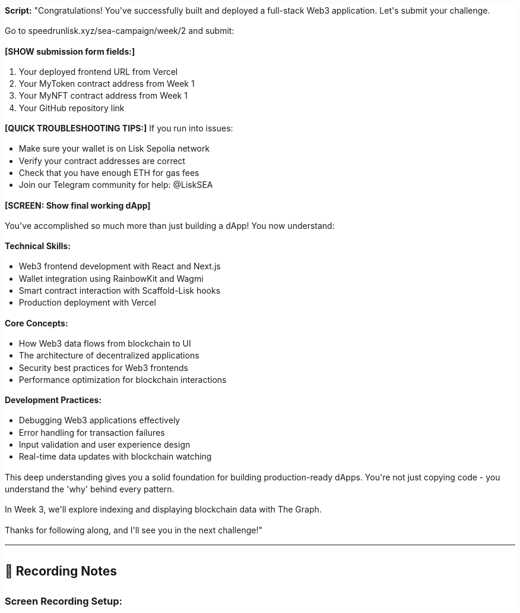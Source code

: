 **Script:**
"Congratulations! You've successfully built and deployed a full-stack Web3 application. Let's submit your challenge.

Go to speedrunlisk.xyz/sea-campaign/week/2 and submit:

**[SHOW submission form fields:]**

1. Your deployed frontend URL from Vercel
2. Your MyToken contract address from Week 1
3. Your MyNFT contract address from Week 1
4. Your GitHub repository link

**[QUICK TROUBLESHOOTING TIPS:]**
If you run into issues:

- Make sure your wallet is on Lisk Sepolia network
- Verify your contract addresses are correct
- Check that you have enough ETH for gas fees
- Join our Telegram community for help: @LiskSEA

**[SCREEN: Show final working dApp]**

You've accomplished so much more than just building a dApp! You now understand:

**Technical Skills:**

- Web3 frontend development with React and Next.js
- Wallet integration using RainbowKit and Wagmi
- Smart contract interaction with Scaffold-Lisk hooks
- Production deployment with Vercel

**Core Concepts:**

- How Web3 data flows from blockchain to UI
- The architecture of decentralized applications
- Security best practices for Web3 frontends
- Performance optimization for blockchain interactions

**Development Practices:**

- Debugging Web3 applications effectively
- Error handling for transaction failures
- Input validation and user experience design
- Real-time data updates with blockchain watching

This deep understanding gives you a solid foundation for building production-ready dApps. You're not just copying code - you understand the 'why' behind every pattern.

In Week 3, we'll explore indexing and displaying blockchain data with The Graph.

Thanks for following along, and I'll see you in the next challenge!"

---

## 📝 Recording Notes

### Screen Recording Setup:
